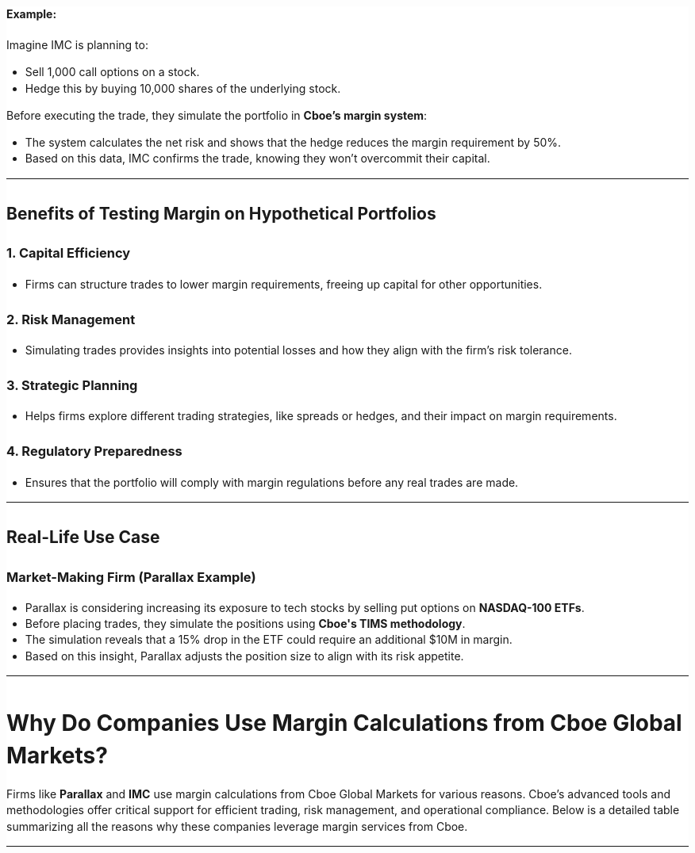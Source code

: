 #### Example:
Imagine IMC is planning to:
- Sell 1,000 call options on a stock.  
- Hedge this by buying 10,000 shares of the underlying stock.

Before executing the trade, they simulate the portfolio in **Cboe’s margin system**:
- The system calculates the net risk and shows that the hedge reduces the margin requirement by 50%.  
- Based on this data, IMC confirms the trade, knowing they won’t overcommit their capital.

---

## Benefits of Testing Margin on Hypothetical Portfolios

### 1. **Capital Efficiency**
- Firms can structure trades to lower margin requirements, freeing up capital for other opportunities.

### 2. **Risk Management**
- Simulating trades provides insights into potential losses and how they align with the firm’s risk tolerance.

### 3. **Strategic Planning**
- Helps firms explore different trading strategies, like spreads or hedges, and their impact on margin requirements.

### 4. **Regulatory Preparedness**
- Ensures that the portfolio will comply with margin regulations before any real trades are made.

---

## Real-Life Use Case

### Market-Making Firm (Parallax Example)
- Parallax is considering increasing its exposure to tech stocks by selling put options on **NASDAQ-100 ETFs**.
- Before placing trades, they simulate the positions using **Cboe's TIMS methodology**.  
- The simulation reveals that a 15% drop in the ETF could require an additional $10M in margin.  
- Based on this insight, Parallax adjusts the position size to align with its risk appetite.

---

# Why Do Companies Use Margin Calculations from Cboe Global Markets?

Firms like **Parallax** and **IMC** use margin calculations from Cboe Global Markets for various reasons. Cboe’s advanced tools and methodologies offer critical support for efficient trading, risk management, and operational compliance. Below is a detailed table summarizing all the reasons why these companies leverage margin services from Cboe.

---